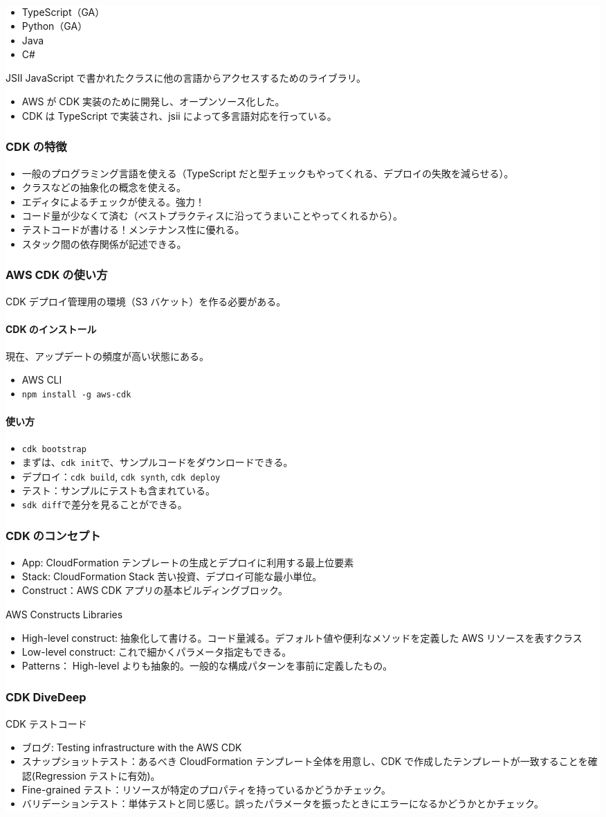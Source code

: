 - TypeScript（GA）
- Python（GA）
- Java
- C#

JSII
JavaScript で書かれたクラスに他の言語からアクセスするためのライブラリ。

- AWS が CDK 実装のために開発し、オープンソース化した。
- CDK は TypeScript で実装され、jsii によって多言語対応を行っている。

### CDK の特徴

- 一般のプログラミング言語を使える（TypeScript だと型チェックもやってくれる、デプロイの失敗を減らせる）。
- クラスなどの抽象化の概念を使える。
- エディタによるチェックが使える。強力！
- コード量が少なくて済む（ベストプラクティスに沿ってうまいことやってくれるから）。
- テストコードが書ける！メンテナンス性に優れる。
- スタック間の依存関係が記述できる。

### AWS CDK の使い方

CDK デプロイ管理用の環境（S3 バケット）を作る必要がある。

#### CDK のインストール

現在、アップデートの頻度が高い状態にある。

- AWS CLI
- `npm install -g aws-cdk`

#### 使い方

- `cdk bootstrap`
- まずは、`cdk init`で、サンプルコードをダウンロードできる。
- デプロイ：`cdk build`, `cdk synth`, `cdk deploy`
- テスト：サンプルにテストも含まれている。
- `sdk diff`で差分を見ることができる。

### CDK のコンセプト

- App: CloudFormation テンプレートの生成とデプロイに利用する最上位要素
- Stack: CloudFormation Stack 苦い投資、デプロイ可能な最小単位。
- Construct：AWS CDK アプリの基本ビルディングブロック。

AWS Constructs Libraries

- High-level construct: 抽象化して書ける。コード量減る。デフォルト値や便利なメソッドを定義した AWS リソースを表すクラス
- Low-level construct: これで細かくパラメータ指定もできる。
- Patterns： High-level よりも抽象的。一般的な構成パターンを事前に定義したもの。

### CDK DiveDeep

CDK テストコード

- ブログ: Testing infrastructure with the AWS CDK
- スナップショットテスト：あるべき CloudFormation テンプレート全体を用意し、CDK で作成したテンプレートが一致することを確認(Regression テストに有効)。
- Fine-grained テスト：リソースが特定のプロパティを持っているかどうかチェック。
- バリデーションテスト：単体テストと同じ感じ。誤ったパラメータを振ったときにエラーになるかどうかとかチェック。
